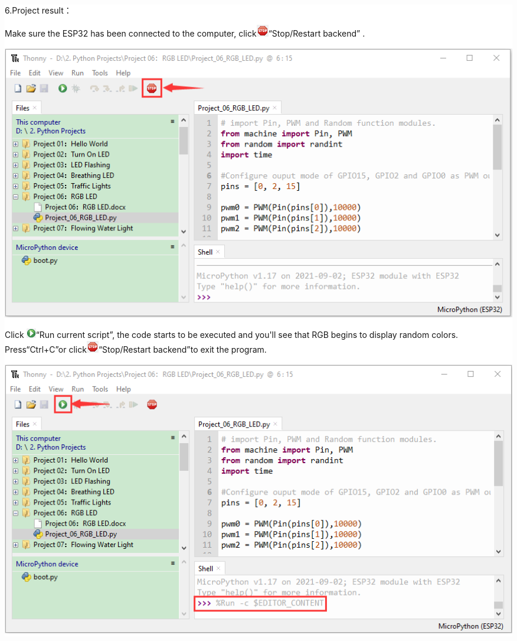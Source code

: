 6.Project result：

Make sure the ESP32 has been connected to the computer, click![](./media/27451c8a9c13e29d02bc0f5831cfaf1f-1699415928616-579.png)“Stop/Restart backend” .

![](./media/fa525eea2405bb70e8d92c436b32852d-1699415928617-632.png)

Click ![](./media/da852227207616ccd9aff28f19e02690-1699415928616-577.png)“Run current script”, the code starts to be executed and you'll see that RGB begins to display random colors. Press“Ctrl+C”or click![](./media/27451c8a9c13e29d02bc0f5831cfaf1f-1699415928616-579.png)“Stop/Restart backend”to exit the program.

![](./media/d275633838f264432dae51e15f7e59bc-1699415928617-633.png)
